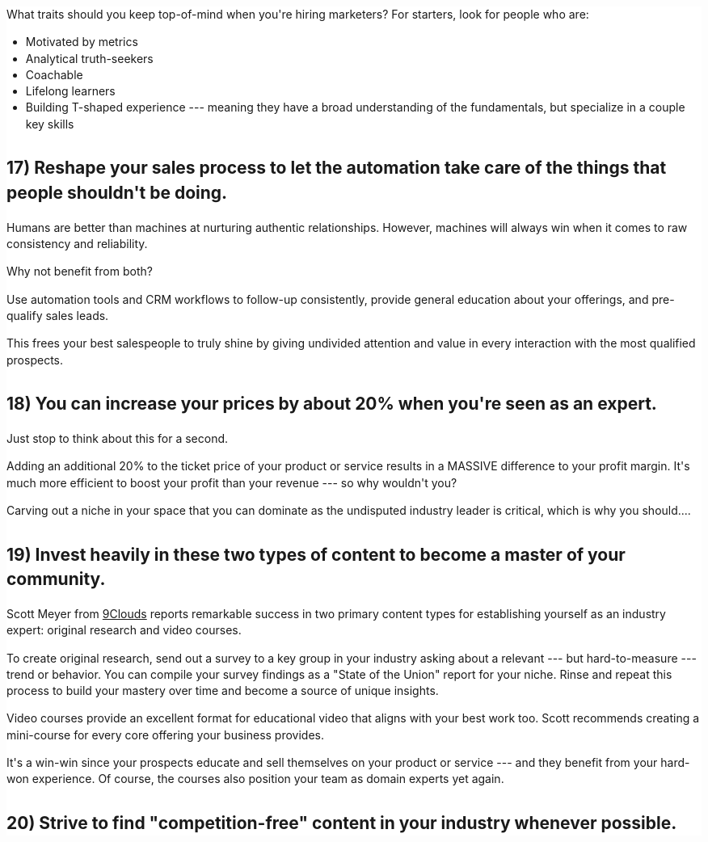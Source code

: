 What traits should you keep top-of-mind when you're hiring marketers? For starters, look for people who are:

-   Motivated by metrics
-   Analytical truth-seekers
-   Coachable
-   Lifelong learners
-   Building T-shaped experience --- meaning they have a broad understanding of the fundamentals, but specialize in a couple key skills

## 17) Reshape your sales process to let the automation take care of the things that people shouldn't be doing. 

Humans are better than machines at nurturing authentic relationships. However, machines will always win when it comes to raw consistency and reliability.

Why not benefit from both?

Use automation tools and CRM workflows to follow-up consistently, provide general education about your offerings, and pre-qualify sales leads.

This frees your best salespeople to truly shine by giving undivided attention and value in every interaction with the most qualified prospects.

## 18) You can increase your prices by about 20% when you're seen as an expert.

Just stop to think about this for a second.

Adding an additional 20% to the ticket price of your product or service results in a MASSIVE difference to your profit margin. It's much more efficient to boost your profit than your revenue --- so why wouldn't you?

Carving out a niche in your space that you can dominate as the undisputed industry leader is critical, which is why you should....

## 19) Invest heavily in these two types of content to become a master of your community.

Scott Meyer from [9Clouds](https://9clouds.com/) reports remarkable success in two primary content types for establishing yourself as an industry expert: original research and video courses.

To create original research, send out a survey to a key group in your industry asking about a relevant --- but hard-to-measure --- trend or behavior. You can compile your survey findings as a "State of the Union" report for your niche. Rinse and repeat this process to build your mastery over time and become a source of unique insights.

Video courses provide an excellent format for educational video that aligns with your best work too. Scott recommends creating a mini-course for every core offering your business provides.

It's a win-win since your prospects educate and sell themselves on your product or service --- and they benefit from your hard-won experience. Of course, the courses also position your team as domain experts yet again.

## 20) Strive to find "competition-free" content in your industry whenever possible.
